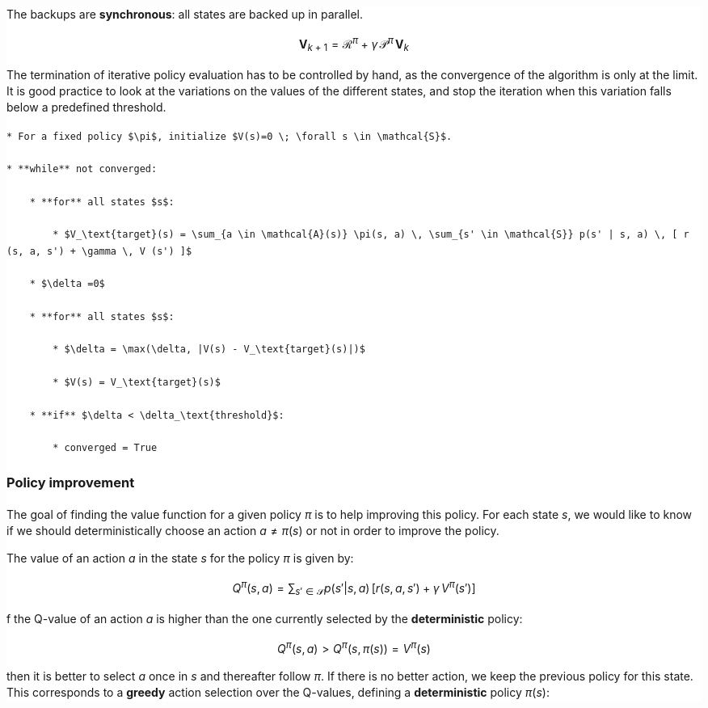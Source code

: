The backups are **synchronous**: all states are backed up in parallel.

$$
  \mathbf{V}_{k+1} = \mathcal{R}^\pi + \gamma \, \mathcal{P}^\pi \, \mathbf{V}_k
$$



The termination of iterative policy evaluation has to be controlled by hand, as the convergence of the algorithm is only at the limit. It is good practice to look at the variations on the values of the different states, and stop the iteration when this variation falls below a predefined threshold.

```{admonition} Iterative Policy Evaluation
* For a fixed policy $\pi$, initialize $V(s)=0 \; \forall s \in \mathcal{S}$.

* **while** not converged:

    * **for** all states $s$:

        * $V_\text{target}(s) = \sum_{a \in \mathcal{A}(s)} \pi(s, a) \, \sum_{s' \in \mathcal{S}} p(s' | s, a) \, [ r(s, a, s') + \gamma \, V (s') ]$  

    * $\delta =0$

    * **for** all states $s$:

        * $\delta = \max(\delta, |V(s) - V_\text{target}(s)|)$

        * $V(s) = V_\text{target}(s)$

    * **if** $\delta < \delta_\text{threshold}$:

        * converged = True
```


### Policy improvement

The goal of finding the value function for a given policy $\pi$ is to help improving this policy. For each state $s$, we would like to know if we should deterministically choose an action $a \neq \pi(s)$ or not in order to improve the policy.

The value of an action $a$ in the state $s$ for the policy $\pi$ is given by:

$$
     Q^{\pi} (s, a) = \sum_{s' \in \mathcal{S}} p(s' | s, a) \, [r(s, a, s') + \gamma \, V^{\pi}(s') ]
$$

f the Q-value of an action $a$ is higher than the one currently selected by the **deterministic** policy:

$$Q^{\pi} (s, a) > Q^{\pi} (s, \pi(s)) = V^{\pi}(s)$$

then it is better to select $a$ once in $s$ and thereafter follow $\pi$. If there is no better action, we keep the previous policy for this state. This corresponds to a **greedy** action selection over the Q-values, defining a **deterministic** policy $\pi(s)$:
